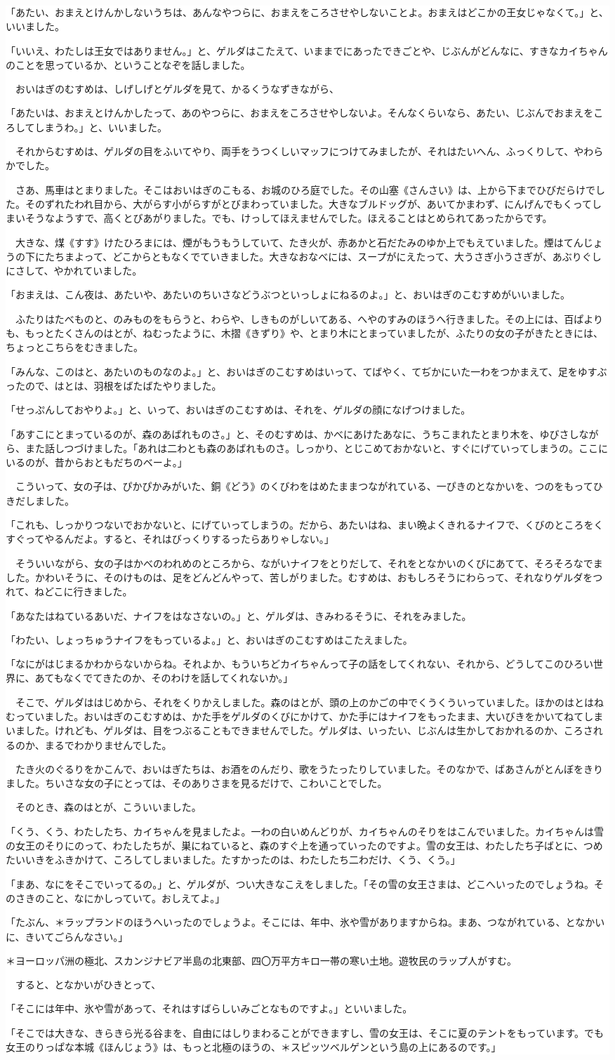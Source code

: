 「あたい、おまえとけんかしないうちは、あんなやつらに、おまえをころさせやしないことよ。おまえはどこかの王女じゃなくて。」と、いいました。

「いいえ、わたしは王女ではありません。」と、ゲルダはこたえて、いままでにあったできごとや、じぶんがどんなに、すきなカイちゃんのことを思っているか、ということなぞを話しました。

　おいはぎのむすめは、しげしげとゲルダを見て、かるくうなずきながら、

「あたいは、おまえとけんかしたって、あのやつらに、おまえをころさせやしないよ。そんなくらいなら、あたい、じぶんでおまえをころしてしまうわ。」と、いいました。

　それからむすめは、ゲルダの目をふいてやり、両手をうつくしいマッフにつけてみましたが、それはたいへん、ふっくりして、やわらかでした。

　さあ、馬車はとまりました。そこはおいはぎのこもる、お城のひろ庭でした。その山塞《さんさい》は、上から下までひびだらけでした。そのずれたわれ目から、大がらす小がらすがとびまわっていました。大きなブルドッグが、あいてかまわず、にんげんでもくってしまいそうなようすで、高くとびあがりました。でも、けっしてほえませんでした。ほえることはとめられてあったからです。

　大きな、煤《すす》けたひろまには、煙がもうもうしていて、たき火が、赤あかと石だたみのゆか上でもえていました。煙はてんじょうの下にたちまよって、どこからともなくでていきました。大きなおなべには、スープがにえたって、大うさぎ小うさぎが、あぶりぐしにさして、やかれていました。

「おまえは、こん夜は、あたいや、あたいのちいさなどうぶつといっしょにねるのよ。」と、おいはぎのこむすめがいいました。

　ふたりはたべものと、のみものをもらうと、わらや、しきものがしいてある、へやのすみのほうへ行きました。その上には、百ぱよりも、もっとたくさんのはとが、ねむったように、木摺《きずり》や、とまり木にとまっていましたが、ふたりの女の子がきたときには、ちょっとこちらをむきました。

「みんな、このはと、あたいのものなのよ。」と、おいはぎのこむすめはいって、てばやく、てぢかにいた一わをつかまえて、足をゆすぶったので、はとは、羽根をばたばたやりました。

「せっぷんしておやりよ。」と、いって、おいはぎのこむすめは、それを、ゲルダの顔になげつけました。

「あすこにとまっているのが、森のあばれものさ。」と、そのむすめは、かべにあけたあなに、うちこまれたとまり木を、ゆびさしながら、また話しつづけました。「あれは二わとも森のあばれものさ。しっかり、とじこめておかないと、すぐにげていってしまうの。ここにいるのが、昔からおともだちのベーよ。」

　こういって、女の子は、ぴかぴかみがいた、銅《どう》のくびわをはめたままつながれている、一ぴきのとなかいを、つのをもってひきだしました。

「これも、しっかりつないでおかないと、にげていってしまうの。だから、あたいはね、まい晩よくきれるナイフで、くびのところをくすぐってやるんだよ。すると、それはびっくりするったらありゃしない。」

　そういいながら、女の子はかべのわれめのところから、ながいナイフをとりだして、それをとなかいのくびにあてて、そろそろなでました。かわいそうに、そのけものは、足をどんどんやって、苦しがりました。むすめは、おもしろそうにわらって、それなりゲルダをつれて、ねどこに行きました。

「あなたはねているあいだ、ナイフをはなさないの。」と、ゲルダは、きみわるそうに、それをみました。

「わたい、しょっちゅうナイフをもっているよ。」と、おいはぎのこむすめはこたえました。

「なにがはじまるかわからないからね。それよか、もういちどカイちゃんって子の話をしてくれない、それから、どうしてこのひろい世界に、あてもなくでてきたのか、そのわけを話してくれないか。」

　そこで、ゲルダははじめから、それをくりかえしました。森のはとが、頭の上のかごの中でくうくういっていました。ほかのはとはねむっていました。おいはぎのこむすめは、かた手をゲルダのくびにかけて、かた手にはナイフをもったまま、大いびきをかいてねてしまいました。けれども、ゲルダは、目をつぶることもできませんでした。ゲルダは、いったい、じぶんは生かしておかれるのか、ころされるのか、まるでわかりませんでした。

　たき火のぐるりをかこんで、おいはぎたちは、お酒をのんだり、歌をうたったりしていました。そのなかで、ばあさんがとんぼをきりました。ちいさな女の子にとっては、そのありさまを見るだけで、こわいことでした。

　そのとき、森のはとが、こういいました。

「くう、くう、わたしたち、カイちゃんを見ましたよ。一わの白いめんどりが、カイちゃんのそりをはこんでいました。カイちゃんは雪の女王のそりにのって、わたしたちが、巣にねていると、森のすぐ上を通っていったのですよ。雪の女王は、わたしたち子ばとに、つめたいいきをふきかけて、ころしてしまいました。たすかったのは、わたしたち二わだけ、くう、くう。」

「まあ、なにをそこでいってるの。」と、ゲルダが、つい大きなこえをしました。「その雪の女王さまは、どこへいったのでしょうね。そのさきのこと、なにかしっていて。おしえてよ。」

「たぶん、＊ラップランドのほうへいったのでしょうよ。そこには、年中、氷や雪がありますからね。まあ、つながれている、となかいに、きいてごらんなさい。」


＊ヨーロッパ洲の極北、スカンジナビア半島の北東部、四〇万平方キロ一帯の寒い土地。遊牧民のラップ人がすむ。



　すると、となかいがひきとって、

「そこには年中、氷や雪があって、それはすばらしいみごとなものですよ。」といいました。

「そこでは大きな、きらきら光る谷まを、自由にはしりまわることができますし、雪の女王は、そこに夏のテントをもっています。でも女王のりっぱな本城《ほんじょう》は、もっと北極のほうの、＊スピッツベルゲンという島の上にあるのです。」
